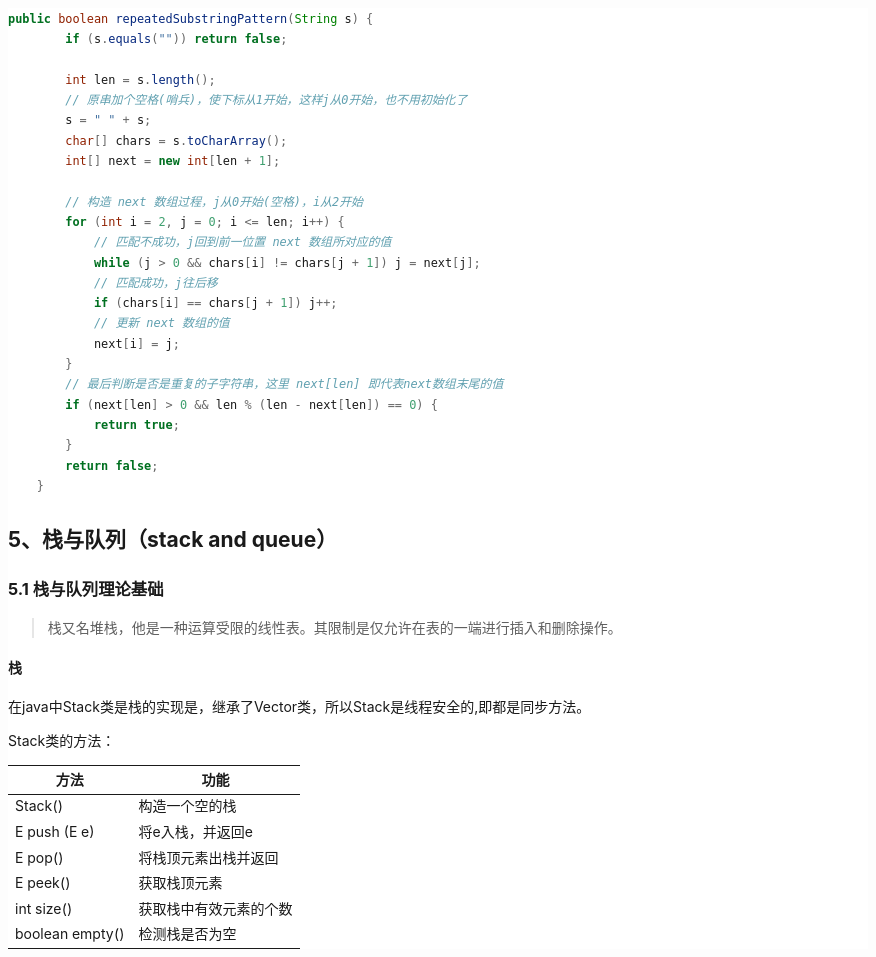 
```java
public boolean repeatedSubstringPattern(String s) {
        if (s.equals("")) return false;

        int len = s.length();
        // 原串加个空格(哨兵)，使下标从1开始，这样j从0开始，也不用初始化了
        s = " " + s;
        char[] chars = s.toCharArray();
        int[] next = new int[len + 1];

        // 构造 next 数组过程，j从0开始(空格)，i从2开始
        for (int i = 2, j = 0; i <= len; i++) {
            // 匹配不成功，j回到前一位置 next 数组所对应的值
            while (j > 0 && chars[i] != chars[j + 1]) j = next[j];
            // 匹配成功，j往后移
            if (chars[i] == chars[j + 1]) j++;
            // 更新 next 数组的值
            next[i] = j;
        }
        // 最后判断是否是重复的子字符串，这里 next[len] 即代表next数组末尾的值
        if (next[len] > 0 && len % (len - next[len]) == 0) {
            return true;
        }
        return false;
    }
```

## 5、栈与队列（stack and queue）

### 5.1 栈与队列理论基础

> 栈又名堆栈，他是一种运算受限的线性表。其限制是仅允许在表的一端进行插入和删除操作。

#### 栈

在java中Stack类是栈的实现是，继承了Vector类，所以Stack是线程安全的,即都是同步方法。

Stack类的方法：

| 方法            | 功能                   |
| --------------- | ---------------------- |
| Stack()         | 构造一个空的栈         |
| E push (E e)    | 将e入栈，并返回e       |
| E pop()         | 将栈顶元素出栈并返回   |
| E peek()        | 获取栈顶元素           |
| int size()      | 获取栈中有效元素的个数 |
| boolean empty() | 检测栈是否为空         |
